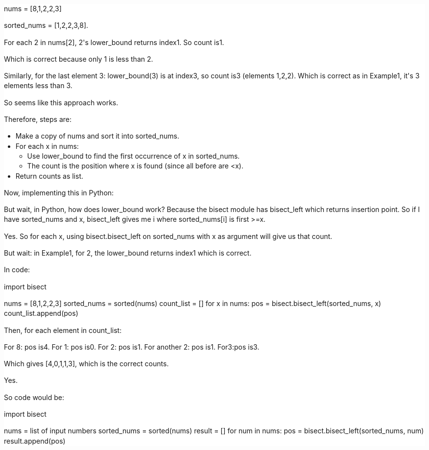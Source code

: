 nums = [8,1,2,2,3]

sorted_nums = [1,2,2,3,8].

For each 2 in nums[2], 2's lower_bound returns index1. So count is1.

Which is correct because only 1 is less than 2.

Similarly, for the last element 3: lower_bound(3) is at index3, so count is3 (elements 1,2,2). Which is correct as in Example1, it's 3 elements less than 3.

So seems like this approach works.

Therefore, steps are:

- Make a copy of nums and sort it into sorted_nums.
- For each x in nums:
   - Use lower_bound to find the first occurrence of x in sorted_nums.
   - The count is the position where x is found (since all before are <x).
- Return counts as list.

Now, implementing this in Python:

But wait, in Python, how does lower_bound work? Because the bisect module has bisect_left which returns insertion point. So if I have sorted_nums and x, bisect_left gives me i where sorted_nums[i] is
first >=x.

Yes. So for each x, using bisect.bisect_left on sorted_nums with x as argument will give us that count.

But wait: in Example1, for 2, the lower_bound returns index1 which is correct.

In code:

import bisect

nums = [8,1,2,2,3]
sorted_nums = sorted(nums)
count_list = []
for x in nums:
    pos = bisect.bisect_left(sorted_nums, x)
    count_list.append(pos)

Then, for each element in count_list:

For 8: pos is4.
For 1: pos is0.
For 2: pos is1.
For another 2: pos is1.
For3:pos is3.

Which gives [4,0,1,1,3], which is the correct counts.

Yes.

So code would be:

import bisect

nums = list of input numbers
sorted_nums = sorted(nums)
result = []
for num in nums:
    pos = bisect.bisect_left(sorted_nums, num)
    result.append(pos)

